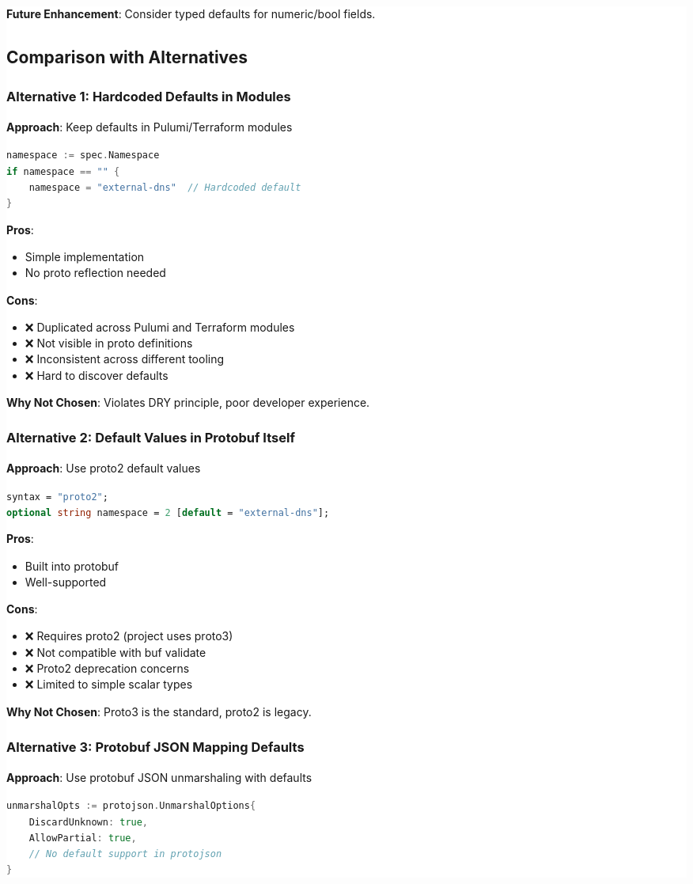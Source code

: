 **Future Enhancement**: Consider typed defaults for numeric/bool fields.

## Comparison with Alternatives

### Alternative 1: Hardcoded Defaults in Modules

**Approach**: Keep defaults in Pulumi/Terraform modules
```go
namespace := spec.Namespace
if namespace == "" {
    namespace = "external-dns"  // Hardcoded default
}
```

**Pros**:
- Simple implementation
- No proto reflection needed

**Cons**:
- ❌ Duplicated across Pulumi and Terraform modules
- ❌ Not visible in proto definitions
- ❌ Inconsistent across different tooling
- ❌ Hard to discover defaults

**Why Not Chosen**: Violates DRY principle, poor developer experience.

### Alternative 2: Default Values in Protobuf Itself

**Approach**: Use proto2 default values
```protobuf
syntax = "proto2";
optional string namespace = 2 [default = "external-dns"];
```

**Pros**:
- Built into protobuf
- Well-supported

**Cons**:
- ❌ Requires proto2 (project uses proto3)
- ❌ Not compatible with buf validate
- ❌ Proto2 deprecation concerns
- ❌ Limited to simple scalar types

**Why Not Chosen**: Proto3 is the standard, proto2 is legacy.

### Alternative 3: Protobuf JSON Mapping Defaults

**Approach**: Use protobuf JSON unmarshaling with defaults
```go
unmarshalOpts := protojson.UnmarshalOptions{
    DiscardUnknown: true,
    AllowPartial: true,
    // No default support in protojson
}
```
